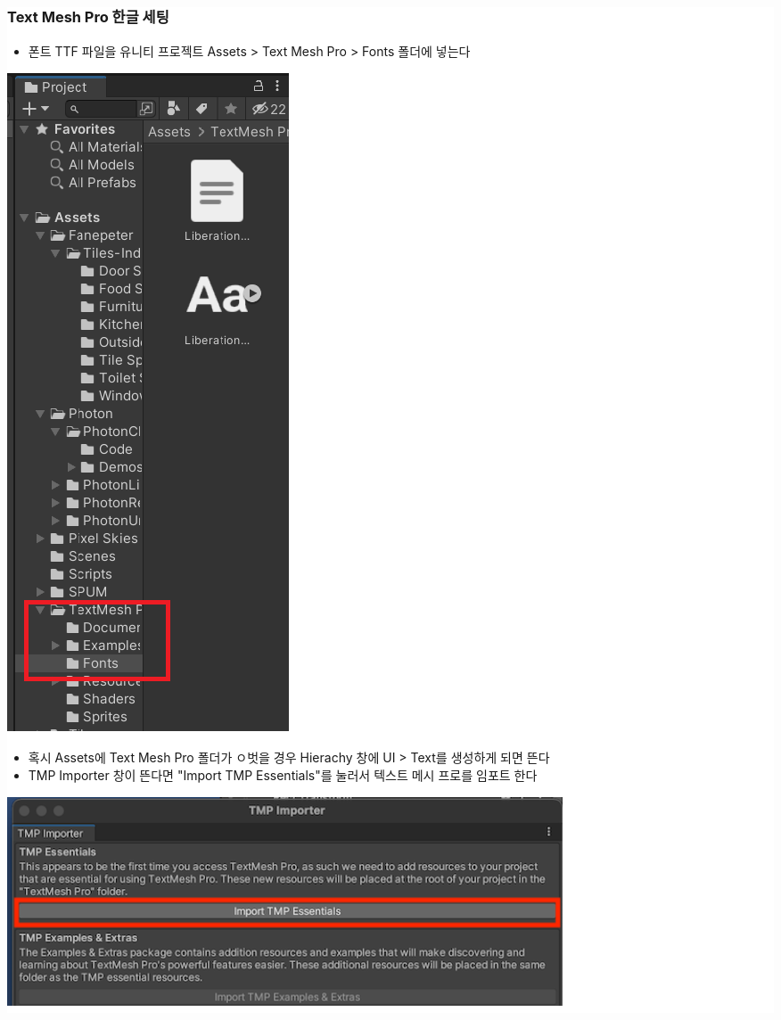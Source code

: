 ### Text Mesh Pro 한글 세팅
- 폰트 TTF 파일을 유니티 프로젝트 Assets > Text Mesh Pro > Fonts 폴더에 넣는다

![Alt text](<Images/tmp 2.png>)

- 혹시 Assets에 Text Mesh Pro 폴더가 ㅇ벗을 경우 Hierachy 창에 UI > Text를 생성하게 되면 뜬다
- TMP Importer 창이 뜬다면 "Import TMP Essentials"를 눌러서 텍스트 메시 프로를 임포트 한다

![Alt text](<Images/tmp 1.PNG>)
